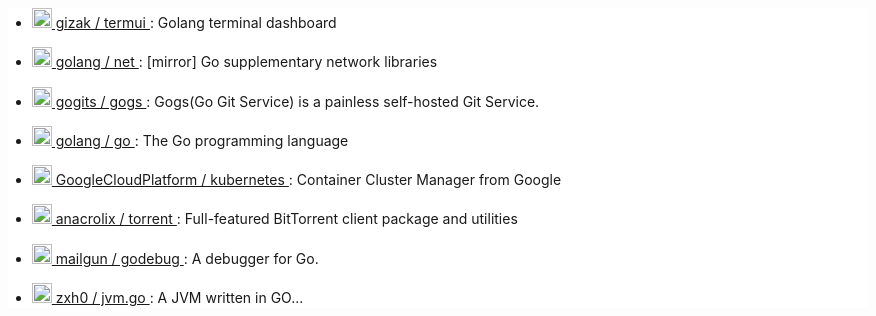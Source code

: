 * <img src='https://avatars1.githubusercontent.com/u/2100512?v=3&s=40' height='20' width='20'>[
      gizak
      /
      termui
](https://github.com/gizak/termui): 
      Golang terminal dashboard
    
* <img src='https://avatars3.githubusercontent.com/u/92117?v=3&s=40' height='20' width='20'>[
      golang
      /
      net
](https://github.com/golang/net): 
      [mirror] Go supplementary network libraries
    
* <img src='https://avatars0.githubusercontent.com/u/2946214?v=3&s=40' height='20' width='20'>[
      gogits
      /
      gogs
](https://github.com/gogits/gogs): 
      Gogs(Go Git Service) is a painless self-hosted Git Service.
    
* <img src='https://avatars3.githubusercontent.com/u/104030?v=3&s=40' height='20' width='20'>[
      golang
      /
      go
](https://github.com/golang/go): 
      The Go programming language
    
* <img src='https://avatars3.githubusercontent.com/u/5751682?v=3&s=40' height='20' width='20'>[
      GoogleCloudPlatform
      /
      kubernetes
](https://github.com/GoogleCloudPlatform/kubernetes): 
      Container Cluster Manager from Google
    
* <img src='https://avatars1.githubusercontent.com/u/988750?v=3&s=40' height='20' width='20'>[
      anacrolix
      /
      torrent
](https://github.com/anacrolix/torrent): 
      Full-featured BitTorrent client package and utilities
    
* <img src='https://avatars0.githubusercontent.com/u/5741620?v=3&s=40' height='20' width='20'>[
      mailgun
      /
      godebug
](https://github.com/mailgun/godebug): 
      A debugger for Go.
    
* <img src='https://avatars0.githubusercontent.com/u/5507614?v=3&s=40' height='20' width='20'>[
      zxh0
      /
      jvm.go
](https://github.com/zxh0/jvm.go): 
      A JVM written in GO...
    